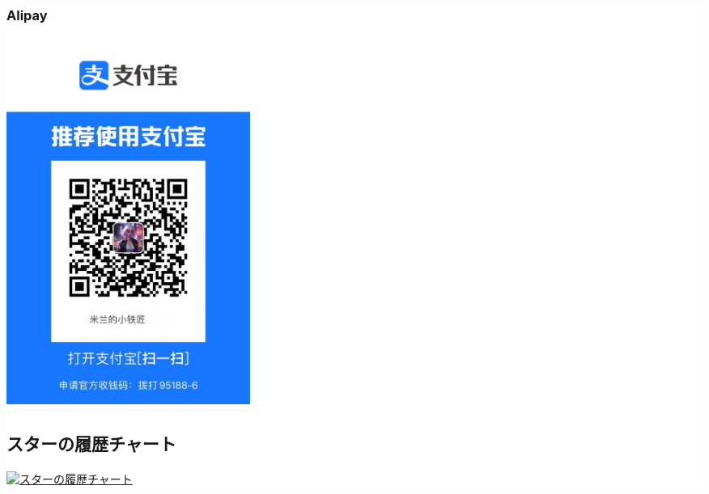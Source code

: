 ### Alipay

<img src="public/alipay.jpg" alt="Alipay" width="35%" height="35%">

## スターの履歴チャート


[![スターの履歴チャート](https://api.star-history.com/svg?repos=jasonwang178/SwiftSora&type=Date)](https://star-history.com/#jasonwang178/SwiftSora&Date)
